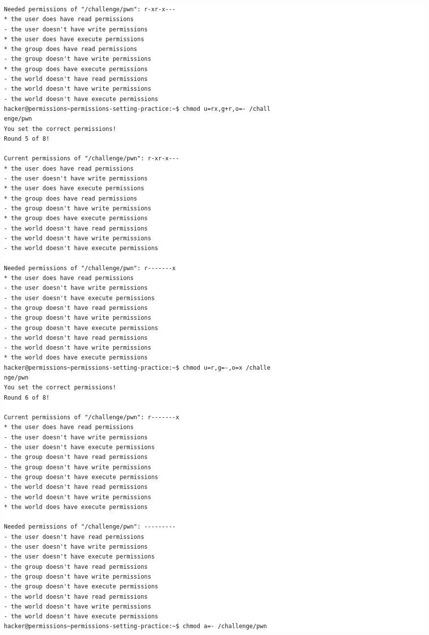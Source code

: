 ```
Needed permissions of "/challenge/pwn": r-xr-x---
* the user does have read permissions
- the user doesn't have write permissions
* the user does have execute permissions
* the group does have read permissions
- the group doesn't have write permissions
* the group does have execute permissions
- the world doesn't have read permissions
- the world doesn't have write permissions
- the world doesn't have execute permissions
hacker@permissions~permissions-setting-practice:~$ chmod u=rx,g+r,o=- /chall
enge/pwn
You set the correct permissions!
Round 5 of 8!

Current permissions of "/challenge/pwn": r-xr-x---
* the user does have read permissions
- the user doesn't have write permissions
* the user does have execute permissions
* the group does have read permissions
- the group doesn't have write permissions
* the group does have execute permissions
- the world doesn't have read permissions
- the world doesn't have write permissions
- the world doesn't have execute permissions

Needed permissions of "/challenge/pwn": r-------x
* the user does have read permissions
- the user doesn't have write permissions
- the user doesn't have execute permissions
- the group doesn't have read permissions
- the group doesn't have write permissions
- the group doesn't have execute permissions
- the world doesn't have read permissions
- the world doesn't have write permissions
* the world does have execute permissions
hacker@permissions~permissions-setting-practice:~$ chmod u=r,g=-,o=x /challe
nge/pwn
You set the correct permissions!
Round 6 of 8!

Current permissions of "/challenge/pwn": r-------x
* the user does have read permissions
- the user doesn't have write permissions
- the user doesn't have execute permissions
- the group doesn't have read permissions
- the group doesn't have write permissions
- the group doesn't have execute permissions
- the world doesn't have read permissions
- the world doesn't have write permissions
* the world does have execute permissions

Needed permissions of "/challenge/pwn": ---------
- the user doesn't have read permissions
- the user doesn't have write permissions
- the user doesn't have execute permissions
- the group doesn't have read permissions
- the group doesn't have write permissions
- the group doesn't have execute permissions
- the world doesn't have read permissions
- the world doesn't have write permissions
- the world doesn't have execute permissions
hacker@permissions~permissions-setting-practice:~$ chmod a=- /challenge/pwn
```